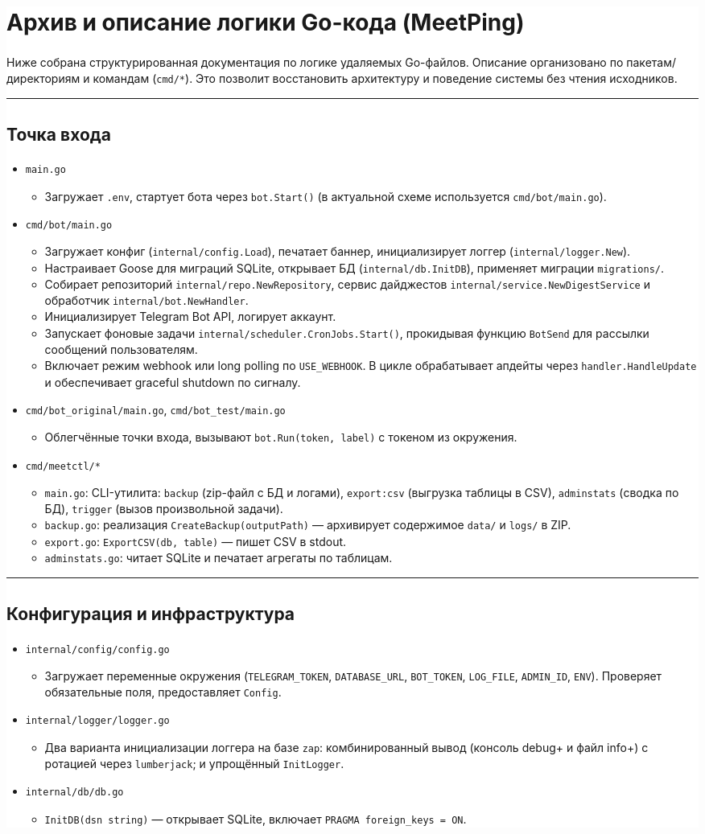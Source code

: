 # Архив и описание логики Go-кода (MeetPing)

Ниже собрана структурированная документация по логике удаляемых Go-файлов. Описание организовано по пакетам/директориям и командам (`cmd/*`). Это позволит восстановить архитектуру и поведение системы без чтения исходников.

---

## Точка входа

- `main.go`
  - Загружает `.env`, стартует бота через `bot.Start()` (в актуальной схеме используется `cmd/bot/main.go`).

- `cmd/bot/main.go`
  - Загружает конфиг (`internal/config.Load`), печатает баннер, инициализирует логгер (`internal/logger.New`).
  - Настраивает Goose для миграций SQLite, открывает БД (`internal/db.InitDB`), применяет миграции `migrations/`.
  - Собирает репозиторий `internal/repo.NewRepository`, сервис дайджестов `internal/service.NewDigestService` и обработчик `internal/bot.NewHandler`.
  - Инициализирует Telegram Bot API, логирует аккаунт.
  - Запускает фоновые задачи `internal/scheduler.CronJobs.Start()`, прокидывая функцию `BotSend` для рассылки сообщений пользователям.
  - Включает режим webhook или long polling по `USE_WEBHOOK`. В цикле обрабатывает апдейты через `handler.HandleUpdate` и обеспечивает graceful shutdown по сигналу.

- `cmd/bot_original/main.go`, `cmd/bot_test/main.go`
  - Облегчённые точки входа, вызывают `bot.Run(token, label)` с токеном из окружения.

- `cmd/meetctl/*`
  - `main.go`: CLI-утилита: `backup` (zip-файл с БД и логами), `export:csv` (выгрузка таблицы в CSV), `adminstats` (сводка по БД), `trigger` (вызов произвольной задачи).
  - `backup.go`: реализация `CreateBackup(outputPath)` — архивирует содержимое `data/` и `logs/` в ZIP.
  - `export.go`: `ExportCSV(db, table)` — пишет CSV в stdout.
  - `adminstats.go`: читает SQLite и печатает агрегаты по таблицам.

---

## Конфигурация и инфраструктура

- `internal/config/config.go`
  - Загружает переменные окружения (`TELEGRAM_TOKEN`, `DATABASE_URL`, `BOT_TOKEN`, `LOG_FILE`, `ADMIN_ID`, `ENV`). Проверяет обязательные поля, предоставляет `Config`.

- `internal/logger/logger.go`
  - Два варианта инициализации логгера на базе `zap`: комбинированный вывод (консоль debug+ и файл info+) с ротацией через `lumberjack`; и упрощённый `InitLogger`.

- `internal/db/db.go`
  - `InitDB(dsn string)` — открывает SQLite, включает `PRAGMA foreign_keys = ON`.
